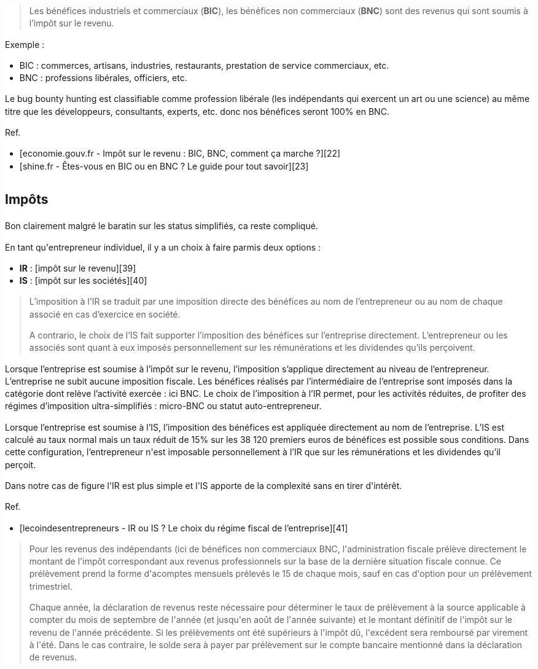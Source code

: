 > Les bénéfices industriels et commerciaux (**BIC**), les bénéfices non commerciaux (**BNC**) sont des revenus qui sont soumis à l’impôt sur le revenu.

Exemple :

- BIC : commerces, artisans, industries, restaurants, prestation de service commerciaux, etc.
- BNC : professions libérales, officiers, etc.

Le bug bounty hunting est classifiable comme profession libérale (les indépendants
qui exercent un art ou une science) au même titre que les développeurs, consultants,
experts, etc. donc nos bénéfices seront 100% en BNC.

Ref.

- [economie.gouv.fr - Impôt sur le revenu : BIC, BNC, comment ça marche ?][22]
- [shine.fr - Êtes-vous en BIC ou en BNC ? Le guide pour tout savoir][23]

## Impôts

Bon clairement malgré le baratin sur les status simplifiés, ca reste compliqué.

En tant qu'entrepreneur individuel, il y a un choix à faire parmis deux options :

- **IR** : [impôt sur le revenu][39]
- **IS** : [impôt sur les sociétés][40]

> L’imposition à l’IR se traduit par une imposition directe des bénéfices au nom de l’entrepreneur ou au nom de chaque associé en cas d’exercice en société.
>
> A contrario, le choix de l’IS fait supporter l’imposition des bénéfices sur l’entreprise directement. L’entrepreneur ou les associés sont quant à eux imposés personnellement sur les rémunérations et les dividendes qu’ils perçoivent.

Lorsque l’entreprise est soumise à l’impôt sur le revenu, l’imposition s’applique directement au niveau de l’entrepreneur. L’entreprise ne subit aucune imposition fiscale. Les bénéfices réalisés par l’intermédiaire de l’entreprise sont imposés dans la catégorie dont relève l’activité exercée : ici BNC.
Le choix de l’imposition à l’IR permet, pour les activités réduites, de profiter des régimes d’imposition ultra-simplifiés : micro-BNC ou statut auto-entrepreneur.

Lorsque l’entreprise est soumise à l’IS, l’imposition des bénéfices est appliquée directement au nom de l’entreprise. L’IS est calculé au taux normal mais un taux réduit de 15% sur les 38 120 premiers euros de bénéfices est possible sous conditions. Dans cette configuration, l’entrepreneur n'est imposable personnellement à l’IR que sur les rémunérations et les dividendes qu’il perçoit.

Dans notre cas de figure l'IR est plus simple et l'IS apporte de la complexité sans en tirer d'intérêt.

Ref.

- [lecoindesentrepreneurs - IR ou IS ? Le choix du régime fiscal de l’entreprise][41]

> Pour les revenus des indépendants (ici de bénéfices non commerciaux BNC, l'administration fiscale prélève directement le montant de l'impôt correspondant aux revenus professionnels sur la base de la dernière situation fiscale connue. Ce prélèvement prend la forme d'acomptes mensuels prélevés le 15 de chaque mois, sauf en cas d'option pour un prélèvement trimestriel.
>
> Chaque année, la déclaration de revenus reste nécessaire pour déterminer le taux de prélèvement à la source applicable à compter du mois de septembre de l'année (et jusqu'en août de l'année suivante) et le montant définitif de l'impôt sur le revenu de l'année précédente. Si les prélèvements ont été supérieurs à l'impôt dû, l'excédent sera remboursé par virement à l'été. Dans le cas contraire, le solde sera à payer par prélèvement sur le compte bancaire mentionné dans la déclaration de revenus.
